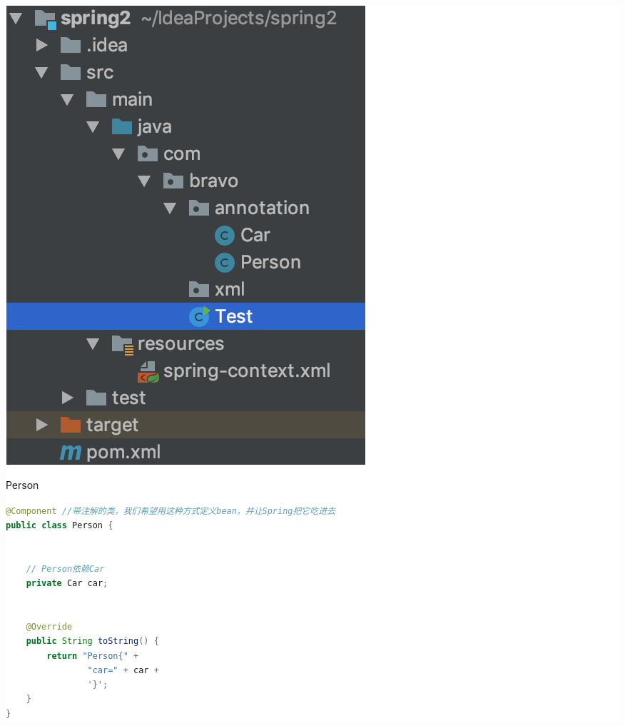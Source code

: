 ![1600328730310](Spring基础(2)：放弃XML，走向注解.assets/1600328730310.png)

 Person 

```java
@Component //带注解的类，我们希望用这种方式定义bean，并让Spring把它吃进去
public class Person {


    // Person依赖Car
    private Car car;


    @Override
    public String toString() {
        return "Person{" +
                "car=" + car +
                '}';
    }
}
```
